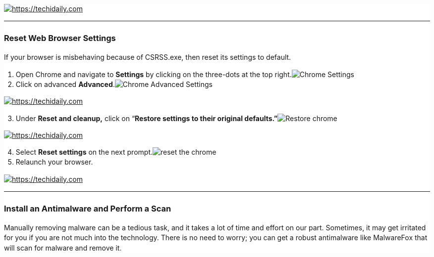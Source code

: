 
<a href="https://appsumo.8odi.net/c/5597632/2123734/7443" target="_top" id="2123734">
  <img src="//a.impactradius-go.com/display-ad/7443-2123734" border="0" alt="https://techidaily.com" width="728" height="90"/>
</a>
<img height="0" width="0" src="https://appsumo.8odi.net/i/5597632/2123734/7443" style="position:absolute;visibility:hidden;" border="0" />


---

### **Reset Web Browser Settings**

If your browser is misbehaving because of CSRSS.exe, then reset its settings to default.

1. Open Chrome and navigate to **Settings** by clicking on the three-dots at the top right.![Chrome Settings](https://www.malwarefox.com/wp-content/uploads/2020/03/Chrome-Malware-Scanner-1.png)
2. Click on advanced **Advanced**.![Chrome Advanced Settings](https://www.malwarefox.com/wp-content/uploads/2020/05/Chrome-Malware-Scanner-2.png)


<a href="https://aligracehair.sjv.io/c/5597632/1948954/19272" target="_top" id="1948954">
  <img src="//a.impactradius-go.com/display-ad/19272-1948954" border="0" alt="https://techidaily.com" width="728" height="90"/>
</a>
<img height="0" width="0" src="https://aligracehair.sjv.io/i/5597632/1948954/19272" style="position:absolute;visibility:hidden;" border="0" />


3. Under **Reset and cleanup,** click on “**Restore settings to their original defaults.”**![Restore chrome](https://www.malwarefox.com/wp-content/uploads/2020/07/Restore-chrome.png)


<a href="https://wigfever.sjv.io/c/5597632/2014859/22899" target="_top" id="2014859">
  <img src="//a.impactradius-go.com/display-ad/22899-2014859" border="0" alt="https://techidaily.com" width="728" height="90"/>
</a>
<img height="0" width="0" src="https://wigfever.sjv.io/i/5597632/2014859/22899" style="position:absolute;visibility:hidden;" border="0" />


4. Select **Reset settings** on the next prompt.![reset the chrome](https://www.malwarefox.com/wp-content/uploads/2020/07/reset-the-chrome.png)
5. Relaunch your browser.


<a href="https://aligracehair.sjv.io/c/5597632/1883998/19272" target="_top" id="1883998">
  <img src="//a.impactradius-go.com/display-ad/19272-1883998" border="0" alt="https://techidaily.com" width="300" height="90"/>
</a>
<img height="0" width="0" src="https://aligracehair.sjv.io/i/5597632/1883998/19272" style="position:absolute;visibility:hidden;" border="0" />


---

### **Install an Antimalware and Perform a Scan**

Manually removing malware can be a tedious task, and it takes a lot of time and effort on our part. Sometimes, it may get irritated for you if you are not much into the technology. There is no need to worry; you can get a robust antimalware like MalwareFox that will scan for malware and remove it.

